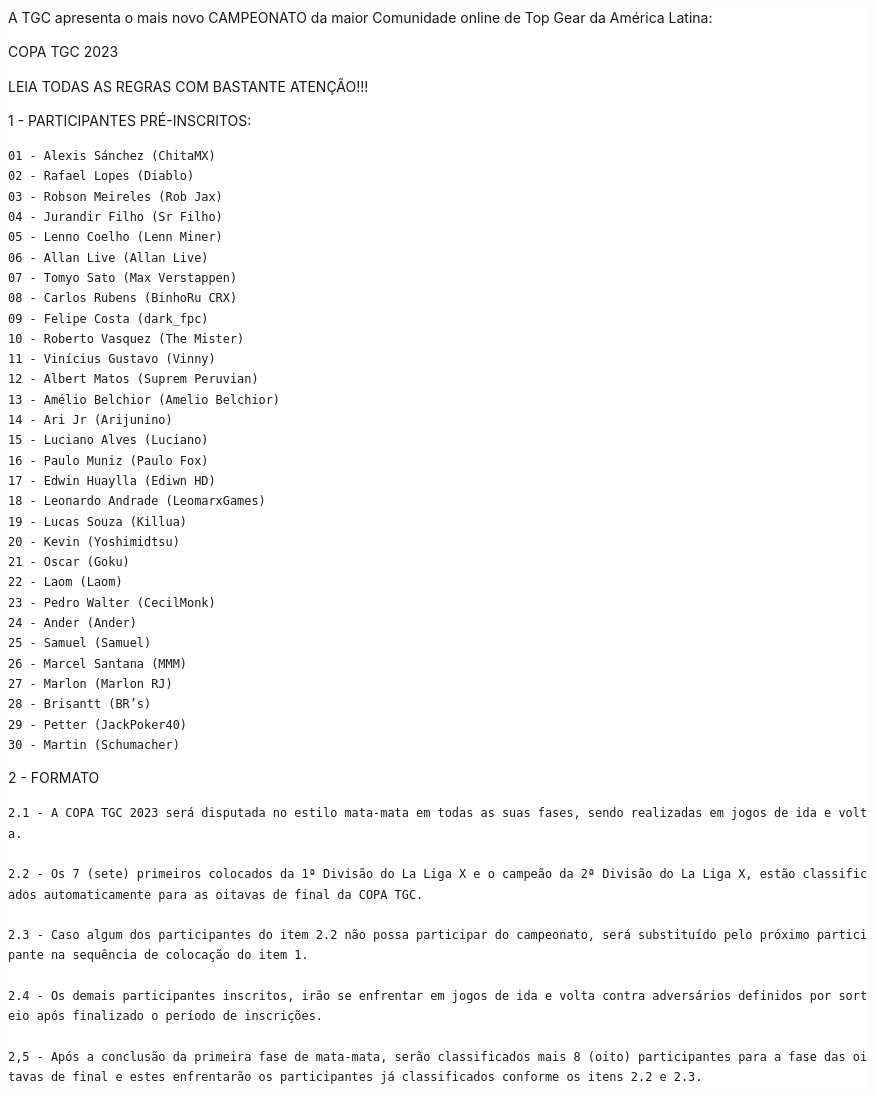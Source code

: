 A TGC apresenta o mais novo CAMPEONATO da maior Comunidade online de Top Gear da América Latina:

COPA TGC 2023

LEIA TODAS AS REGRAS COM BASTANTE ATENÇÃO!!!

1 - PARTICIPANTES PRÉ-INSCRITOS:

    01 - Alexis Sánchez (ChitaMX)
    02 - Rafael Lopes (Diablo)
    03 - Robson Meireles (Rob Jax)
    04 - Jurandir Filho (Sr Filho)
    05 - Lenno Coelho (Lenn Miner)
    06 - Allan Live (Allan Live)
    07 - Tomyo Sato (Max Verstappen)
    08 - Carlos Rubens (BinhoRu CRX)
    09 - Felipe Costa (dark_fpc)
    10 - Roberto Vasquez (The Mister)
    11 - Vinícius Gustavo (Vinny)
    12 - Albert Matos (Suprem Peruvian)
    13 - Amélio Belchior (Amelio Belchior)
    14 - Ari Jr (Arijunino)
    15 - Luciano Alves (Luciano)
    16 - Paulo Muniz (Paulo Fox)
    17 - Edwin Huaylla (Ediwn HD)
    18 - Leonardo Andrade (LeomarxGames)
    19 - Lucas Souza (Killua)
    20 - Kevin (Yoshimidtsu)
    21 - Oscar (Goku)
    22 - Laom (Laom)
    23 - Pedro Walter (CecilMonk)
    24 - Ander (Ander)
    25 - Samuel (Samuel)
    26 - Marcel Santana (MMM)
    27 - Marlon (Marlon RJ)
    28 - Brisantt (BR’s)
    29 - Petter (JackPoker40)
    30 - Martin (Schumacher)

2 - FORMATO

    2.1 - A COPA TGC 2023 será disputada no estilo mata-mata em todas as suas fases, sendo realizadas em jogos de ida e volta.

    2.2 - Os 7 (sete) primeiros colocados da 1ª Divisão do La Liga X e o campeão da 2ª Divisão do La Liga X, estão classificados automaticamente para as oitavas de final da COPA TGC.

    2.3 - Caso algum dos participantes do item 2.2 não possa participar do campeonato, será substituído pelo próximo participante na sequência de colocação do item 1.

    2.4 - Os demais participantes inscritos, irão se enfrentar em jogos de ida e volta contra adversários definidos por sorteio após finalizado o período de inscrições.

    2,5 - Após a conclusão da primeira fase de mata-mata, serão classificados mais 8 (oito) participantes para a fase das oitavas de final e estes enfrentarão os participantes já classificados conforme os itens 2.2 e 2.3.
